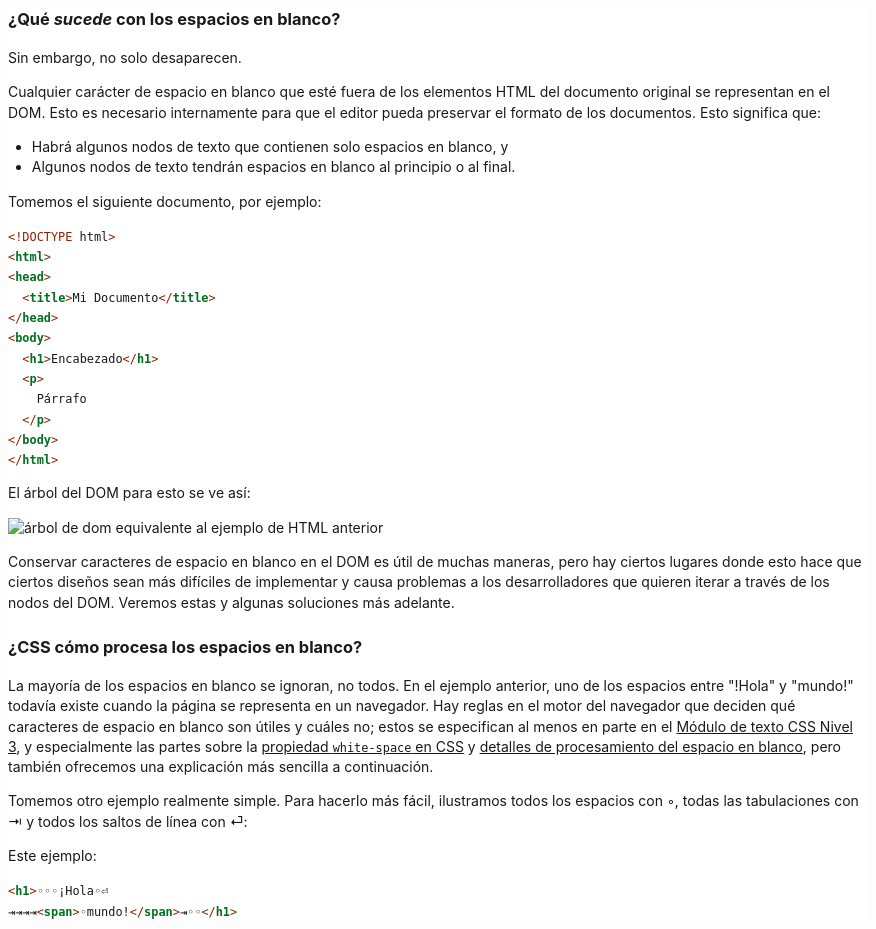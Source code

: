 ### ¿Qué _sucede_ con los espacios en blanco?

Sin embargo, no solo desaparecen.

Cualquier carácter de espacio en blanco que esté fuera de los elementos HTML del documento original se representan en el DOM. Esto es necesario internamente para que el editor pueda preservar el formato de los documentos. Esto significa que:

- Habrá algunos nodos de texto que contienen solo espacios en blanco, y
- Algunos nodos de texto tendrán espacios en blanco al principio o al final.

Tomemos el siguiente documento, por ejemplo:

```html
<!DOCTYPE html>
<html>
<head>
  <title>Mi Documento</title>
</head>
<body>
  <h1>Encabezado</h1>
  <p>
    Párrafo
  </p>
</body>
</html>
```

El árbol del DOM para esto se ve así:

![árbol de dom equivalente al ejemplo de HTML anterior](https://mdn.mozillademos.org/files/17084/dom-string.png)

Conservar caracteres de espacio en blanco en el DOM es útil de muchas maneras, pero hay ciertos lugares donde esto hace que ciertos diseños sean más difíciles de implementar y causa problemas a los desarrolladores que quieren iterar a través de los nodos del DOM. Veremos estas y algunas soluciones más adelante.

### ¿CSS cómo procesa los espacios en blanco?

La mayoría de los espacios en blanco se ignoran, no todos. En el ejemplo anterior, uno de los espacios entre "!Hola" y "mundo!" todavía existe cuando la página se representa en un navegador. Hay reglas en el motor del navegador que deciden qué caracteres de espacio en blanco son útiles y cuáles no; estos se especifican al menos en parte en el [Módulo de texto CSS Nivel 3](https://www.w3.org/TR/css-text-3), y especialmente las partes sobre la [propiedad `white-space` en CSS](https://www.w3.org/TR/css-text-3/#white-space-property) y [detalles de procesamiento del espacio en blanco](https://www.w3.org/TR/css-text-3/#white-space-processing), pero también ofrecemos una explicación más sencilla a continuación.

Tomemos otro ejemplo realmente simple. Para hacerlo más fácil, ilustramos todos los espacios con ◦, todas las tabulaciones con ⇥ y todos los saltos de línea con ⏎:

Este ejemplo:

```html
<h1>◦◦◦¡Hola◦⏎
⇥⇥⇥⇥<span>◦mundo!</span>⇥◦◦</h1>
```
